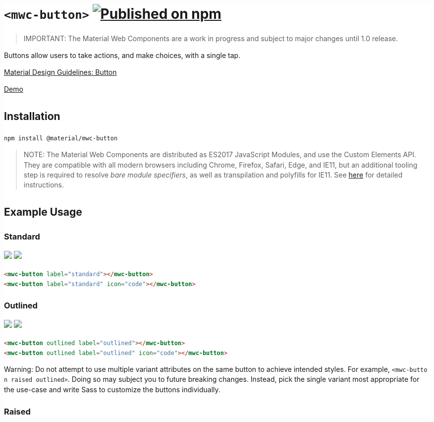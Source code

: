 # `<mwc-button>` [![Published on npm](https://img.shields.io/npm/v/@material/mwc-button.svg)](https://www.npmjs.com/package/@material/mwc-button)
> IMPORTANT: The Material Web Components are a work in progress and subject to
> major changes until 1.0 release.

Buttons allow users to take actions, and make choices, with a single tap.

[Material Design Guidelines: Button](https://material.io/design/components/buttons.html)

[Demo](https://material-components.github.io/material-web/demos/button/)

## Installation

```sh
npm install @material/mwc-button
```

> NOTE: The Material Web Components are distributed as ES2017 JavaScript
> Modules, and use the Custom Elements API. They are compatible with all modern
> browsers including Chrome, Firefox, Safari, Edge, and IE11, but an additional
> tooling step is required to resolve *bare module specifiers*, as well as
> transpilation and polyfills for IE11. See
> [here](https://github.com/material-components/material-components-web-components#quick-start)
> for detailed instructions.

## Example Usage

### Standard

![](images/standard.png) ![](images/standard_with_icon.png)

```html
<mwc-button label="standard"></mwc-button>
<mwc-button label="standard" icon="code"></mwc-button>
```

### Outlined

![](images/outlined.png) ![](images/outlined_with_icon.png)

```html
<mwc-button outlined label="outlined"></mwc-button>
<mwc-button outlined label="outlined" icon="code"></mwc-button>
```

Warning: Do not attempt to use multiple variant attributes on the same button to
achieve intended styles. For example, `<mwc-button raised outlined>`. Doing so
may subject you to future breaking changes. Instead, pick the single variant
most appropriate for the use-case and write Sass to customize the buttons
individually.

### Raised
